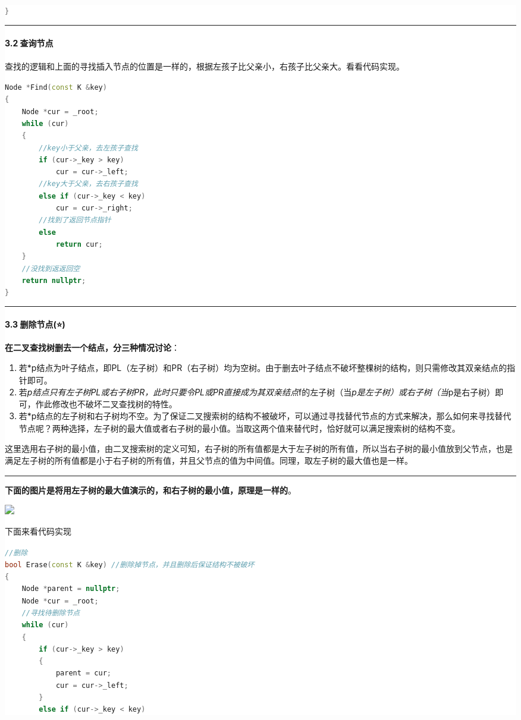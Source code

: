 ```cpp
}
```

---

#### 3.2 查询节点

查找的逻辑和上面的寻找插入节点的位置是一样的，根据左孩子比父亲小，右孩子比父亲大。看看代码实现。

```cpp
Node *Find(const K &key)
{
    Node *cur = _root;
    while (cur)
    {
        //key小于父亲，去左孩子查找
        if (cur->_key > key)
            cur = cur->_left;
        //key大于父亲，去右孩子查找
        else if (cur->_key < key)
            cur = cur->_right;
        //找到了返回节点指针
        else
            return cur;
    }
    //没找到返返回空
    return nullptr;
}
```

----

#### 3.3 删除节点(:star:)

**在二叉查找树删去一个结点，分三种情况讨论**：

1. 若*p结点为叶子结点，即PL（左子树）和PR（右子树）均为空树。由于删去叶子结点不破坏整棵树的结构，则只需修改其双亲结点的指针即可。
2. 若*p结点只有左子树PL或右子树PR，此时只要令PL或PR直接成为其双亲结点*f的左子树（当*p是左子树）或右子树（当*p是右子树）即可，作此修改也不破坏二叉查找树的特性。
3. 若*p结点的左子树和右子树均不空。为了保证二叉搜索树的结构不被破坏，可以通过寻找替代节点的方式来解决，那么如何来寻找替代节点呢？两种选择，左子树的最大值或者右子树的最小值。当取这两个值来替代时，恰好就可以满足搜索树的结构不变。



这里选用右子树的最小值，由二叉搜索树的定义可知，右子树的所有值都是大于左子树的所有值，所以当右子树的最小值放到父节点，也是满足左子树的所有值都是小于右子树的所有值，并且父节点的值为中间值。同理，取左子树的最大值也是一样。

---

**下面的图片是将用左子树的最大值演示的，和右子树的最小值，原理是一样的**。

![](http://shixiaozhong.oss-cn-hangzhou.aliyuncs.com/img/二叉搜索树的删除.png)

下面来看代码实现

```cpp
//删除
bool Erase(const K &key) //删除掉节点，并且删除后保证结构不被破坏
{
    Node *parent = nullptr;
    Node *cur = _root;
	//寻找待删除节点
    while (cur)
    {
        if (cur->_key > key)
        {
            parent = cur;
            cur = cur->_left;
        }
        else if (cur->_key < key)
```